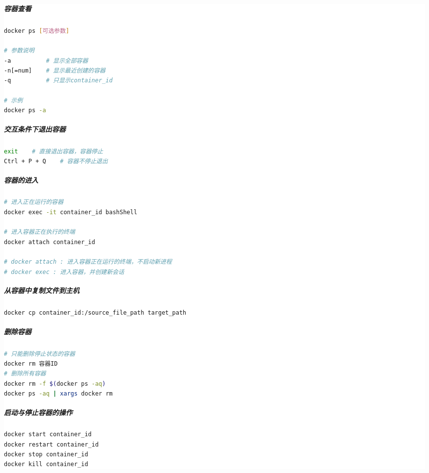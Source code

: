 ##### 容器查看

```bash
docker ps [可选参数]

# 参数说明
-a 			# 显示全部容器
-n[=num] 	# 显示最近创建的容器
-q			# 只显示container_id

# 示例
docker ps -a
```

##### 交互条件下退出容器

```bash
exit	# 直接退出容器，容器停止
Ctrl + P + Q 	# 容器不停止退出
```

##### 容器的进入

```bash
# 进入正在运行的容器
docker exec -it container_id bashShell

# 进入容器正在执行的终端
docker attach container_id

# docker attach : 进入容器正在运行的终端，不启动新进程
# docker exec : 进入容器，并创建新会话
```

##### 从容器中复制文件到主机

```bash
docker cp container_id:/source_file_path target_path
```

##### 删除容器

```bash
# 只能删除停止状态的容器
docker rm 容器ID
# 删除所有容器 
docker rm -f $(docker ps -aq)
docker ps -aq | xargs docker rm
```

##### 启动与停止容器的操作

```bash
docker start container_id
docker restart container_id
docker stop container_id
docker kill container_id	
```

